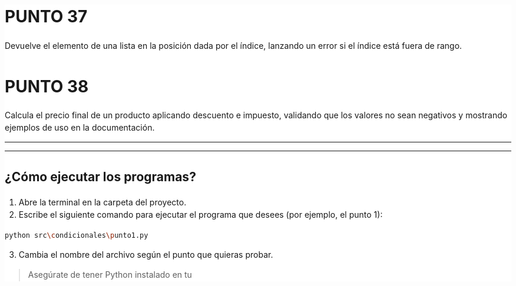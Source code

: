 # PUNTO 37
Devuelve el elemento de una lista en la posición dada por el índice, lanzando un error si el índice está fuera de rango.

# PUNTO 38
Calcula el precio final de un producto aplicando descuento e impuesto, validando que los valores no sean negativos y mostrando ejemplos de uso en la documentación.





---




---

## ¿Cómo ejecutar los programas?

1. Abre la terminal en la carpeta del proyecto.
2. Escribe el siguiente comando para ejecutar el programa que desees (por ejemplo, el punto 1):

```sh
python src\condicionales\punto1.py
```

3. Cambia el nombre del archivo según el punto que quieras probar.

> Asegúrate de tener Python instalado en tu